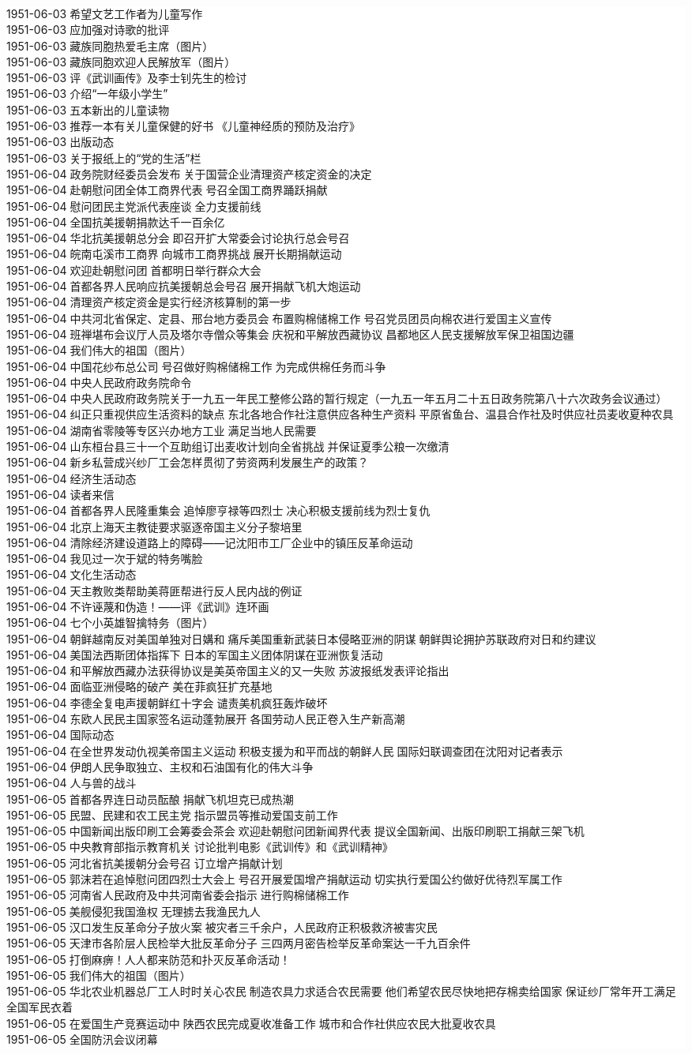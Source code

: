 1951-06-03 希望文艺工作者为儿童写作  
1951-06-03 应加强对诗歌的批评  
1951-06-03 藏族同胞热爱毛主席（图片）  
1951-06-03 藏族同胞欢迎人民解放军（图片）  
1951-06-03 评《武训画传》及李士钊先生的检讨  
1951-06-03 介绍“一年级小学生”  
1951-06-03 五本新出的儿童读物  
1951-06-03 推荐一本有关儿童保健的好书  《儿童神经质的预防及治疗》  
1951-06-03 出版动态  
1951-06-03 关于报纸上的“党的生活”栏  
1951-06-04 政务院财经委员会发布  关于国营企业清理资产核定资金的决定  
1951-06-04 赴朝慰问团全体工商界代表  号召全国工商界踊跃捐献  
1951-06-04 慰问团民主党派代表座谈  全力支援前线  
1951-06-04 全国抗美援朝捐款达千一百余亿  
1951-06-04 华北抗美援朝总分会  即召开扩大常委会讨论执行总会号召  
1951-06-04 皖南屯溪市工商界  向城市工商界挑战  展开长期捐献运动  
1951-06-04 欢迎赴朝慰问团  首都明日举行群众大会  
1951-06-04 首都各界人民响应抗美援朝总会号召  展开捐献飞机大炮运动  
1951-06-04 清理资产核定资金是实行经济核算制的第一步  
1951-06-04 中共河北省保定、定县、邢台地方委员会  布置购棉储棉工作  号召党员团员向棉农进行爱国主义宣传  
1951-06-04 班禅堪布会议厅人员及塔尔寺僧众等集会  庆祝和平解放西藏协议  昌都地区人民支援解放军保卫祖国边疆  
1951-06-04 我们伟大的祖国（图片）  
1951-06-04 中国花纱布总公司  号召做好购棉储棉工作  为完成供棉任务而斗争  
1951-06-04 中央人民政府政务院命令  
1951-06-04 中央人民政府政务院关于一九五一年民工整修公路的暂行规定（一九五一年五月二十五日政务院第八十六次政务会议通过）  
1951-06-04 纠正只重视供应生活资料的缺点  东北各地合作社注意供应各种生产资料  平原省鱼台、温县合作社及时供应社员麦收夏种农具  
1951-06-04 湖南省零陵等专区兴办地方工业  满足当地人民需要  
1951-06-04 山东桓台县三十一个互助组订出麦收计划向全省挑战  并保证夏季公粮一次缴清  
1951-06-04 新乡私营成兴纱厂工会怎样贯彻了劳资两利发展生产的政策？  
1951-06-04 经济生活动态  
1951-06-04 读者来信  
1951-06-04 首都各界人民隆重集会  追悼廖亨禄等四烈士   决心积极支援前线为烈士复仇  
1951-06-04 北京上海天主教徒要求驱逐帝国主义分子黎培里  
1951-06-04 清除经济建设道路上的障碍——记沈阳市工厂企业中的镇压反革命运动  
1951-06-04 我见过一次于斌的特务嘴脸  
1951-06-04 文化生活动态  
1951-06-04 天主教败类帮助美蒋匪帮进行反人民内战的例证  
1951-06-04 不许诬蔑和伪造！——评《武训》连环画  
1951-06-04 七个小英雄智擒特务（图片）  
1951-06-04 朝鲜越南反对美国单独对日媾和  痛斥美国重新武装日本侵略亚洲的阴谋  朝鲜舆论拥护苏联政府对日和约建议  
1951-06-04 美国法西斯团体指挥下  日本的军国主义团体阴谋在亚洲恢复活动  
1951-06-04 和平解放西藏办法获得协议是美英帝国主义的又一失败  苏波报纸发表评论指出  
1951-06-04 面临亚洲侵略的破产  美在菲疯狂扩充基地  
1951-06-04 李德全复电声援朝鲜红十字会  谴责美机疯狂轰炸破坏  
1951-06-04 东欧人民民主国家签名运动蓬勃展开  各国劳动人民正卷入生产新高潮  
1951-06-04 国际动态  
1951-06-04 在全世界发动仇视美帝国主义运动  积极支援为和平而战的朝鲜人民  国际妇联调查团在沈阳对记者表示  
1951-06-04 伊朗人民争取独立、主权和石油国有化的伟大斗争  
1951-06-04 人与兽的战斗  
1951-06-05 首都各界连日动员酝酿  捐献飞机坦克已成热潮  
1951-06-05 民盟、民建和农工民主党  指示盟员等推动爱国支前工作  
1951-06-05 中国新闻出版印刷工会筹委会茶会  欢迎赴朝慰问团新闻界代表  提议全国新闻、出版印刷职工捐献三架飞机  
1951-06-05 中央教育部指示教育机关  讨论批判电影《武训传》和《武训精神》  
1951-06-05 河北省抗美援朝分会号召  订立增产捐献计划  
1951-06-05 郭沫若在追悼慰问团四烈士大会上  号召开展爱国增产捐献运动  切实执行爱国公约做好优待烈军属工作  
1951-06-05 河南省人民政府及中共河南省委会指示  进行购棉储棉工作  
1951-06-05 美舰侵犯我国渔权  无理掳去我渔民九人  
1951-06-05 汉口发生反革命分子放火案  被灾者三千余户，人民政府正积极救济被害灾民  
1951-06-05 天津市各阶层人民检举大批反革命分子  三四两月密告检举反革命案达一千九百余件  
1951-06-05 打倒麻痹！人人都来防范和扑灭反革命活动！  
1951-06-05 我们伟大的祖国（图片）  
1951-06-05 华北农业机器总厂工人时时关心农民  制造农具力求适合农民需要  他们希望农民尽快地把存棉卖给国家  保证纱厂常年开工满足全国军民衣着  
1951-06-05 在爱国生产竞赛运动中  陕西农民完成夏收准备工作  城市和合作社供应农民大批夏收农具  
1951-06-05 全国防汛会议闭幕  